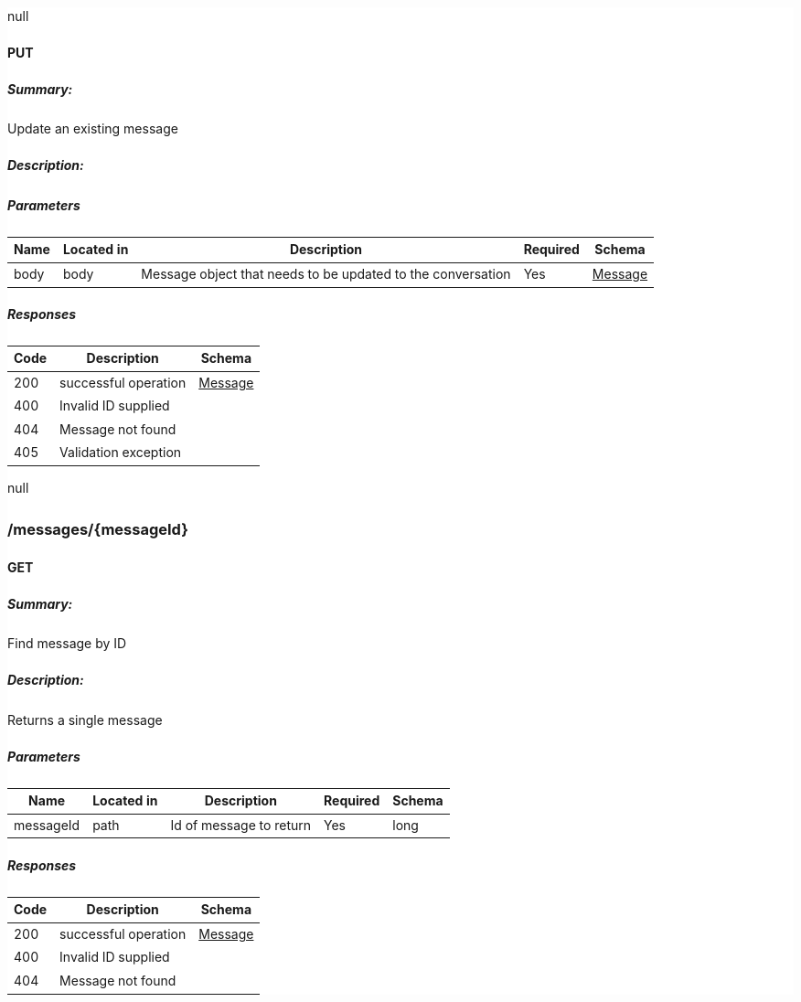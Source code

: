 null

#### PUT

##### Summary:

Update an existing message

##### Description:

##### Parameters

| Name | Located in | Description                                                 | Required | Schema              |
| ---- | ---------- | ----------------------------------------------------------- | -------- | ------------------- |
| body | body       | Message object that needs to be updated to the conversation | Yes      | [Message](#message) |

##### Responses

| Code | Description          | Schema              |
| ---- | -------------------- | ------------------- |
| 200  | successful operation | [Message](#message) |
| 400  | Invalid ID supplied  |                     |
| 404  | Message not found    |                     |
| 405  | Validation exception |                     |

null

### /messages/{messageId}

#### GET

##### Summary:

Find message by ID

##### Description:

Returns a single message

##### Parameters

| Name      | Located in | Description             | Required | Schema |
| --------- | ---------- | ----------------------- | -------- | ------ |
| messageId | path       | Id of message to return | Yes      | long   |

##### Responses

| Code | Description          | Schema              |
| ---- | -------------------- | ------------------- |
| 200  | successful operation | [Message](#message) |
| 400  | Invalid ID supplied  |                     |
| 404  | Message not found    |                     |
